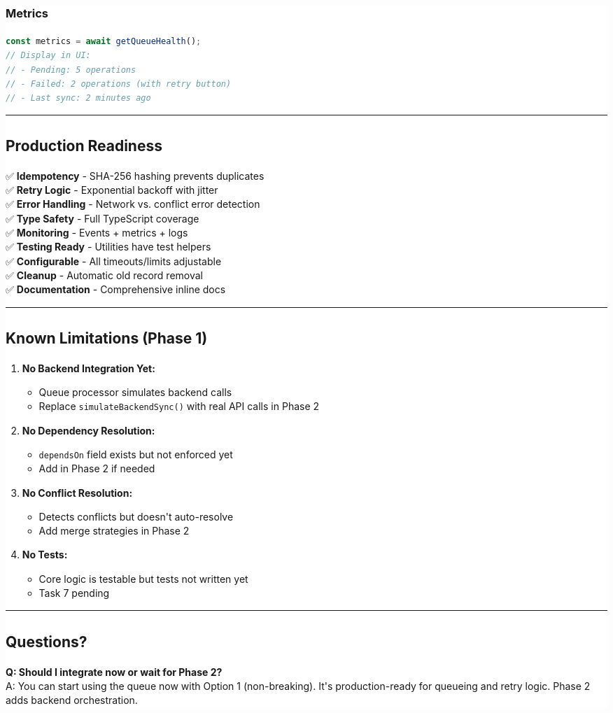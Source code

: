 ### Metrics

```typescript
const metrics = await getQueueHealth();
// Display in UI:
// - Pending: 5 operations
// - Failed: 2 operations (with retry button)
// - Last sync: 2 minutes ago
```

---

## Production Readiness

✅ **Idempotency** - SHA-256 hashing prevents duplicates  
✅ **Retry Logic** - Exponential backoff with jitter  
✅ **Error Handling** - Network vs. conflict error detection  
✅ **Type Safety** - Full TypeScript coverage  
✅ **Monitoring** - Events + metrics + logs  
✅ **Testing Ready** - Utilities have test helpers  
✅ **Configurable** - All timeouts/limits adjustable  
✅ **Cleanup** - Automatic old record removal  
✅ **Documentation** - Comprehensive inline docs

---

## Known Limitations (Phase 1)

1. **No Backend Integration Yet:**

   - Queue processor simulates backend calls
   - Replace `simulateBackendSync()` with real API calls in Phase 2

2. **No Dependency Resolution:**

   - `dependsOn` field exists but not enforced yet
   - Add in Phase 2 if needed

3. **No Conflict Resolution:**

   - Detects conflicts but doesn't auto-resolve
   - Add merge strategies in Phase 2

4. **No Tests:**
   - Core logic is testable but tests not written yet
   - Task 7 pending

---

## Questions?

**Q: Should I integrate now or wait for Phase 2?**  
A: You can start using the queue now with Option 1 (non-breaking). It's production-ready for queueing and retry logic. Phase 2 adds backend orchestration.
